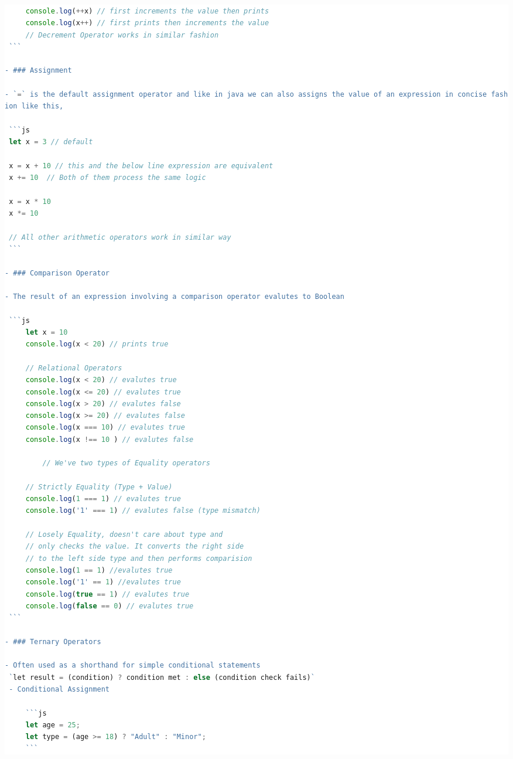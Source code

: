    ```js
        console.log(++x) // first increments the value then prints
        console.log(x++) // first prints then increments the value
        // Decrement Operator works in similar fashion
    ```

- ### Assignment

  - `=` is the default assignment operator and like in java we can also assigns the value of an expression in concise fashion like this,

    ```js
    let x = 3 // default
        
    x = x + 10 // this and the below line expression are equivalent
    x += 10  // Both of them process the same logic
        
    x = x * 10
    x *= 10
        
    // All other arithmetic operators work in similar way
    ```

- ### Comparison Operator

  - The result of an expression involving a comparison operator evalutes to Boolean

    ```js
        let x = 10
        console.log(x < 20) // prints true
    
        // Relational Operators
        console.log(x < 20) // evalutes true
        console.log(x <= 20) // evalutes true
        console.log(x > 20) // evalutes false
        console.log(x >= 20) // evalutes false
        console.log(x === 10) // evalutes true
        console.log(x !== 10 ) // evalutes false
    
            // We've two types of Equality operators
    
        // Strictly Equality (Type + Value)
        console.log(1 === 1) // evalutes true
        console.log('1' === 1) // evalutes false (type mismatch)

        // Losely Equality, doesn't care about type and
        // only checks the value. It converts the right side
        // to the left side type and then performs comparision
        console.log(1 == 1) //evalutes true
        console.log('1' == 1) //evalutes true
        console.log(true == 1) // evalutes true
        console.log(false == 0) // evalutes true
    ```

- ### Ternary Operators

  - Often used as a shorthand for simple conditional statements
    `let result = (condition) ? condition met : else (condition check fails)`
    - Conditional Assignment

        ```js
        let age = 25;
        let type = (age >= 18) ? "Adult" : "Minor";
        ```
   ```